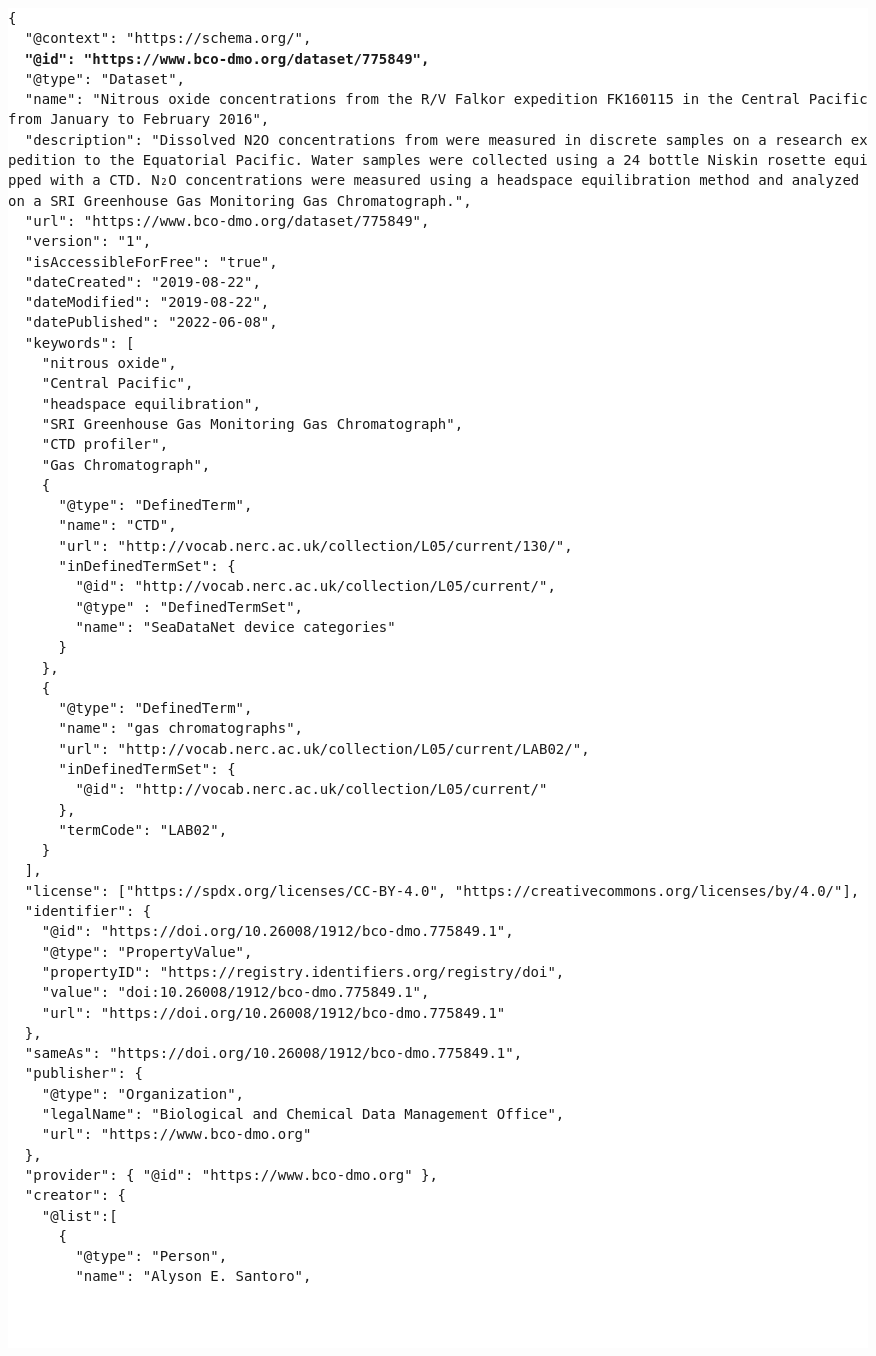 <pre>
{
  "@context": "https://schema.org/",
  <strong>"@id": "https://www.bco-dmo.org/dataset/775849",</strong>
  "@type": "Dataset",
  "name": "Nitrous oxide concentrations from the R/V Falkor expedition FK160115 in the Central Pacific from January to February 2016",
  "description": "Dissolved N2O concentrations from were measured in discrete samples on a research expedition to the Equatorial Pacific. Water samples were collected using a 24 bottle Niskin rosette equipped with a CTD. N₂O concentrations were measured using a headspace equilibration method and analyzed on a SRI Greenhouse Gas Monitoring Gas Chromatograph.",
  "url": "https://www.bco-dmo.org/dataset/775849",
  "version": "1",
  "isAccessibleForFree": "true",
  "dateCreated": "2019-08-22",
  "dateModified": "2019-08-22",
  "datePublished": "2022-06-08",
  "keywords": [
    "nitrous oxide", 
    "Central Pacific", 
    "headspace equilibration", 
    "SRI Greenhouse Gas Monitoring Gas Chromatograph",
    "CTD profiler",
    "Gas Chromatograph",
    {
      "@type": "DefinedTerm",
      "name": "CTD",
      "url": "http://vocab.nerc.ac.uk/collection/L05/current/130/",
      "inDefinedTermSet": {
        "@id": "http://vocab.nerc.ac.uk/collection/L05/current/",
        "@type" : "DefinedTermSet",
        "name": "SeaDataNet device categories"
      }
    },
    {
      "@type": "DefinedTerm",
      "name": "gas chromatographs",
      "url": "http://vocab.nerc.ac.uk/collection/L05/current/LAB02/",
      "inDefinedTermSet": {
        "@id": "http://vocab.nerc.ac.uk/collection/L05/current/"
      },
      "termCode": "LAB02",
    }
  ],
  "license": ["https://spdx.org/licenses/CC-BY-4.0", "https://creativecommons.org/licenses/by/4.0/"],
  "identifier": {
    "@id": "https://doi.org/10.26008/1912/bco-dmo.775849.1",
    "@type": "PropertyValue",
    "propertyID": "https://registry.identifiers.org/registry/doi",
    "value": "doi:10.26008/1912/bco-dmo.775849.1",
    "url": "https://doi.org/10.26008/1912/bco-dmo.775849.1"
  },
  "sameAs": "https://doi.org/10.26008/1912/bco-dmo.775849.1",
  "publisher": {
    "@type": "Organization",
    "legalName": "Biological and Chemical Data Management Office",
    "url": "https://www.bco-dmo.org"
  },
  "provider": { "@id": "https://www.bco-dmo.org" },
  "creator": {
    "@list":[
      {
        "@type": "Person",
        "name": "Alyson E. Santoro",